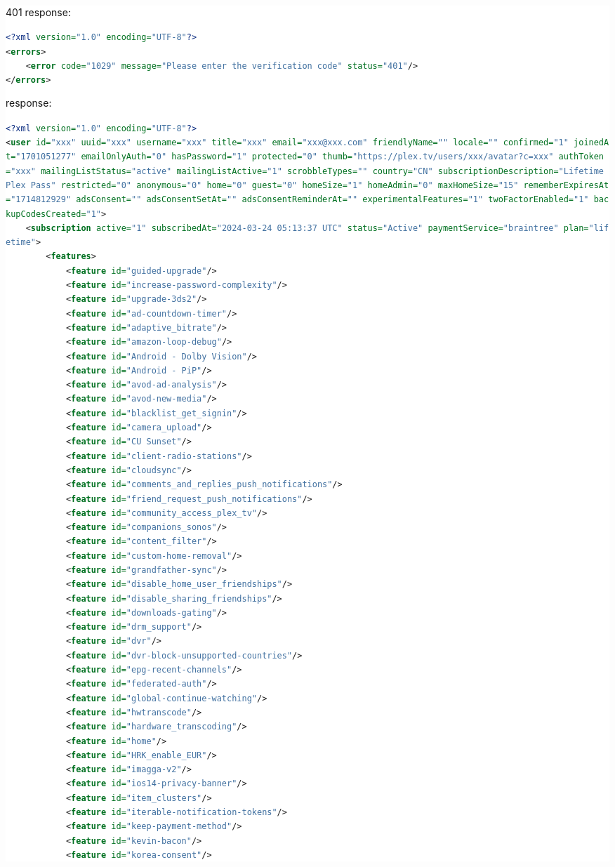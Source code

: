 401 response:

```xml
<?xml version="1.0" encoding="UTF-8"?>
<errors>
	<error code="1029" message="Please enter the verification code" status="401"/>
</errors>
```

response:

```xml
<?xml version="1.0" encoding="UTF-8"?>
<user id="xxx" uuid="xxx" username="xxx" title="xxx" email="xxx@xxx.com" friendlyName="" locale="" confirmed="1" joinedAt="1701051277" emailOnlyAuth="0" hasPassword="1" protected="0" thumb="https://plex.tv/users/xxx/avatar?c=xxx" authToken="xxx" mailingListStatus="active" mailingListActive="1" scrobbleTypes="" country="CN" subscriptionDescription="Lifetime Plex Pass" restricted="0" anonymous="0" home="0" guest="0" homeSize="1" homeAdmin="0" maxHomeSize="15" rememberExpiresAt="1714812929" adsConsent="" adsConsentSetAt="" adsConsentReminderAt="" experimentalFeatures="1" twoFactorEnabled="1" backupCodesCreated="1">
	<subscription active="1" subscribedAt="2024-03-24 05:13:37 UTC" status="Active" paymentService="braintree" plan="lifetime">
		<features>
			<feature id="guided-upgrade"/>
			<feature id="increase-password-complexity"/>
			<feature id="upgrade-3ds2"/>
			<feature id="ad-countdown-timer"/>
			<feature id="adaptive_bitrate"/>
			<feature id="amazon-loop-debug"/>
			<feature id="Android - Dolby Vision"/>
			<feature id="Android - PiP"/>
			<feature id="avod-ad-analysis"/>
			<feature id="avod-new-media"/>
			<feature id="blacklist_get_signin"/>
			<feature id="camera_upload"/>
			<feature id="CU Sunset"/>
			<feature id="client-radio-stations"/>
			<feature id="cloudsync"/>
			<feature id="comments_and_replies_push_notifications"/>
			<feature id="friend_request_push_notifications"/>
			<feature id="community_access_plex_tv"/>
			<feature id="companions_sonos"/>
			<feature id="content_filter"/>
			<feature id="custom-home-removal"/>
			<feature id="grandfather-sync"/>
			<feature id="disable_home_user_friendships"/>
			<feature id="disable_sharing_friendships"/>
			<feature id="downloads-gating"/>
			<feature id="drm_support"/>
			<feature id="dvr"/>
			<feature id="dvr-block-unsupported-countries"/>
			<feature id="epg-recent-channels"/>
			<feature id="federated-auth"/>
			<feature id="global-continue-watching"/>
			<feature id="hwtranscode"/>
			<feature id="hardware_transcoding"/>
			<feature id="home"/>
			<feature id="HRK_enable_EUR"/>
			<feature id="imagga-v2"/>
			<feature id="ios14-privacy-banner"/>
			<feature id="item_clusters"/>
			<feature id="iterable-notification-tokens"/>
			<feature id="keep-payment-method"/>
			<feature id="kevin-bacon"/>
			<feature id="korea-consent"/>
```